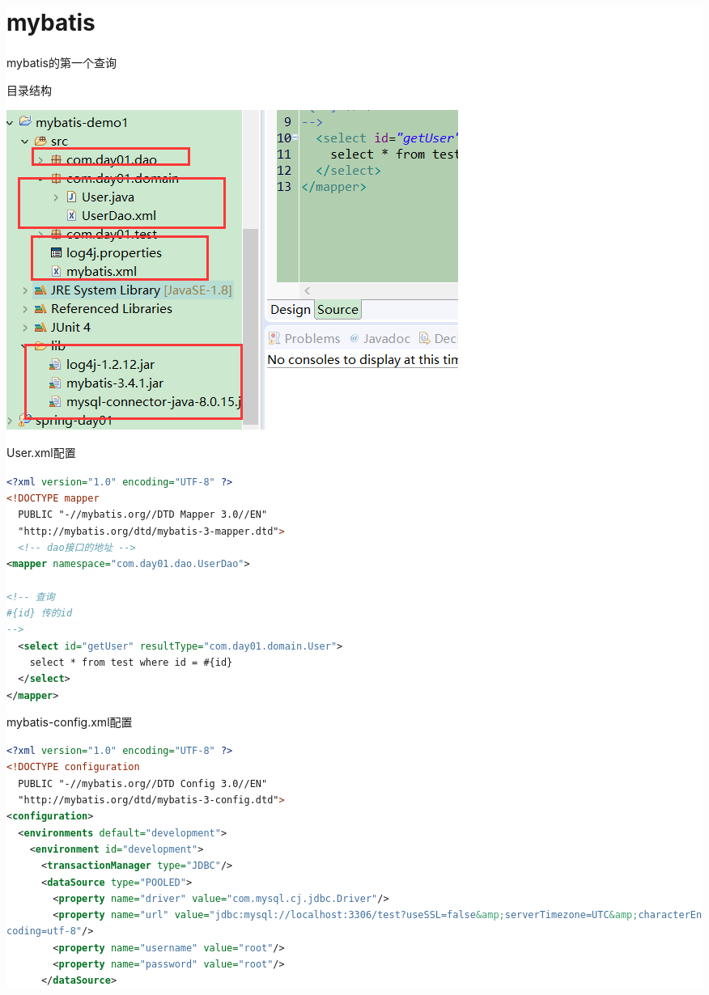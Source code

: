 # mybatis

mybatis的第一个查询

目录结构

![1566797284546](assets/1566797284546.png)

User.xml配置

```xml
<?xml version="1.0" encoding="UTF-8" ?>
<!DOCTYPE mapper
  PUBLIC "-//mybatis.org//DTD Mapper 3.0//EN"
  "http://mybatis.org/dtd/mybatis-3-mapper.dtd">
  <!-- dao接口的地址 -->
<mapper namespace="com.day01.dao.UserDao">

<!-- 查询 
#{id} 传的id
-->
  <select id="getUser" resultType="com.day01.domain.User">
    select * from test where id = #{id}
  </select>
</mapper>
```

mybatis-config.xml配置

```xml
<?xml version="1.0" encoding="UTF-8" ?>
<!DOCTYPE configuration
  PUBLIC "-//mybatis.org//DTD Config 3.0//EN"
  "http://mybatis.org/dtd/mybatis-3-config.dtd">
<configuration>
  <environments default="development">
    <environment id="development">
      <transactionManager type="JDBC"/>
      <dataSource type="POOLED">
        <property name="driver" value="com.mysql.cj.jdbc.Driver"/>
        <property name="url" value="jdbc:mysql://localhost:3306/test?useSSL=false&amp;serverTimezone=UTC&amp;characterEncoding=utf-8"/>
        <property name="username" value="root"/>
        <property name="password" value="root"/>
      </dataSource>
```